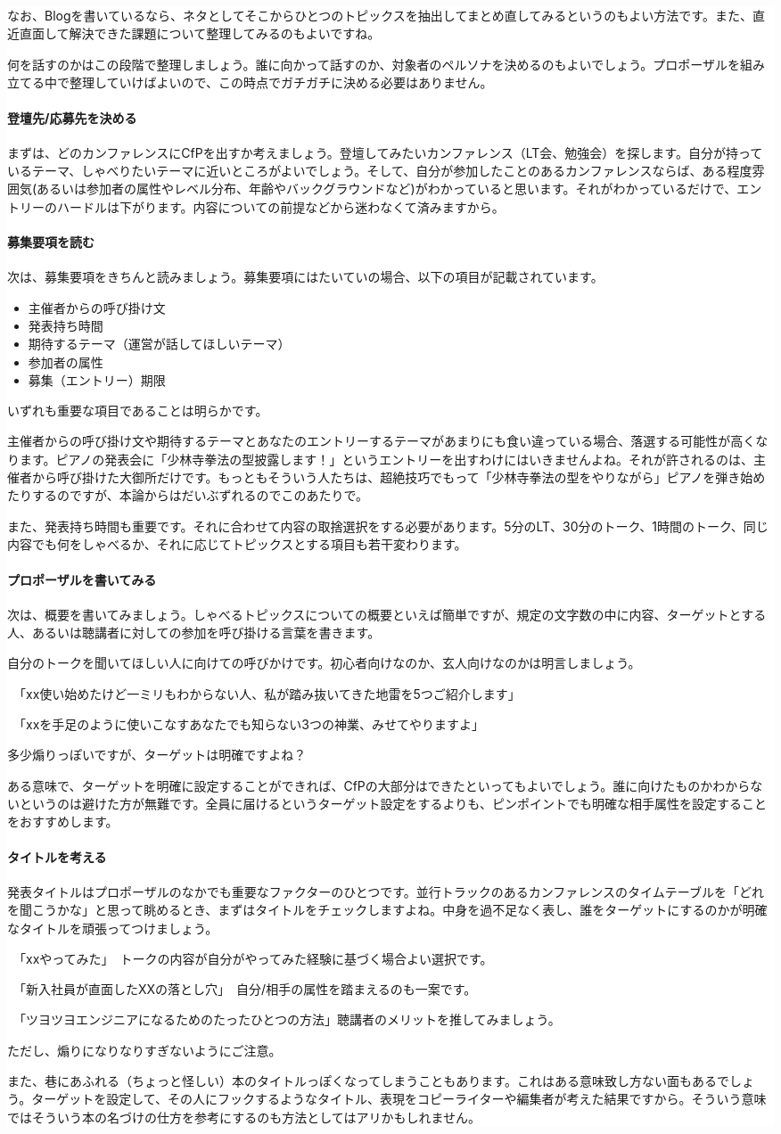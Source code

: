 なお、Blogを書いているなら、ネタとしてそこからひとつのトピックスを抽出してまとめ直してみるというのもよい方法です。また、直近直面して解決できた課題について整理してみるのもよいですね。

何を話すのかはこの段階で整理しましょう。誰に向かって話すのか、対象者のペルソナを決めるのもよいでしょう。プロポーザルを組み立てる中で整理していけばよいので、この時点でガチガチに決める必要はありません。

#### 登壇先/応募先を決める

まずは、どのカンファレンスにCfPを出すか考えましょう。登壇してみたいカンファレンス（LT会、勉強会）を探します。自分が持っているテーマ、しゃべりたいテーマに近いところがよいでしょう。そして、自分が参加したことのあるカンファレンスならば、ある程度雰囲気(あるいは参加者の属性やレベル分布、年齢やバックグラウンドなど)がわかっていると思います。それがわかっているだけで、エントリーのハードルは下がります。内容についての前提などから迷わなくて済みますから。

#### 募集要項を読む

次は、募集要項をきちんと読みましょう。募集要項にはたいていの場合、以下の項目が記載されています。

 * 主催者からの呼び掛け文
 * 発表持ち時間
 * 期待するテーマ（運営が話してほしいテーマ）
 * 参加者の属性
 * 募集（エントリー）期限

いずれも重要な項目であることは明らかです。

主催者からの呼び掛け文や期待するテーマとあなたのエントリーするテーマがあまりにも食い違っている場合、落選する可能性が高くなります。ピアノの発表会に「少林寺拳法の型披露します！」というエントリーを出すわけにはいきませんよね。それが許されるのは、主催者から呼び掛けた大御所だけです。もっともそういう人たちは、超絶技巧でもって「少林寺拳法の型をやりながら」ピアノを弾き始めたりするのですが、本論からはだいぶずれるのでこのあたりで。

また、発表持ち時間も重要です。それに合わせて内容の取捨選択をする必要があります。5分のLT、30分のトーク、1時間のトーク、同じ内容でも何をしゃべるか、それに応じてトピックスとする項目も若干変わります。

#### プロポーザルを書いてみる

次は、概要を書いてみましょう。しゃべるトピックスについての概要といえば簡単ですが、規定の文字数の中に内容、ターゲットとする人、あるいは聴講者に対しての参加を呼び掛ける言葉を書きます。

自分のトークを聞いてほしい人に向けての呼びかけです。初心者向けなのか、玄人向けなのかは明言しましょう。

　「xx使い始めたけど一ミリもわからない人、私が踏み抜いてきた地雷を5つご紹介します」

　「xxを手足のように使いこなすあなたでも知らない3つの神業、みせてやりますよ」

多少煽りっぽいですが、ターゲットは明確ですよね？

ある意味で、ターゲットを明確に設定することができれば、CfPの大部分はできたといってもよいでしょう。誰に向けたものかわからないというのは避けた方が無難です。全員に届けるというターゲット設定をするよりも、ピンポイントでも明確な相手属性を設定することをおすすめします。

#### タイトルを考える

発表タイトルはプロポーザルのなかでも重要なファクターのひとつです。並行トラックのあるカンファレンスのタイムテーブルを「どれを聞こうかな」と思って眺めるとき、まずはタイトルをチェックしますよね。中身を過不足なく表し、誰をターゲットにするのかが明確なタイトルを頑張ってつけましょう。

　「xxやってみた」　トークの内容が自分がやってみた経験に基づく場合よい選択です。

　「新入社員が直面したXXの落とし穴」　自分/相手の属性を踏まえるのも一案です。

　「ツヨツヨエンジニアになるためのたったひとつの方法」聴講者のメリットを推してみましょう。

ただし、煽りになりなりすぎないようにご注意。

また、巷にあふれる（ちょっと怪しい）本のタイトルっぽくなってしまうこともあります。これはある意味致し方ない面もあるでしょう。ターゲットを設定して、その人にフックするようなタイトル、表現をコピーライターや編集者が考えた結果ですから。そういう意味ではそういう本の名づけの仕方を参考にするのも方法としてはアリかもしれません。
